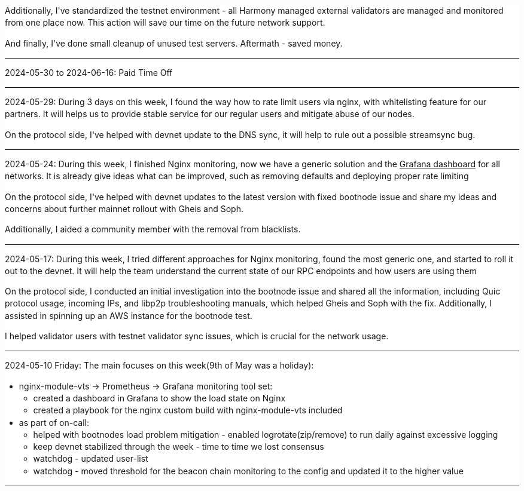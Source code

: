 Additionally, I've standardized the testnet environment - all Harmony managed external validators are managed and monitored from one place now. This action will save our time on the future network support.

And finally, I've done small cleanup of unused test servers. Aftermath - saved money.

---

2024-05-30 to 2024-06-16: Paid Time Off

---

2024-05-29: During 3 days on this week, I found the way how to rate limit users via nginx, with whitelisting feature for our partners. It will helps us to provide stable service for our regular users and mitigate abuse of our nodes.

On the protocol side, I've helped with devnet update to the DNS sync, it will help to rule out a possible streamsync bug.

---

2024-05-24: During this week, I finished Nginx monitoring, now we have a generic solution and the [Grafana dashboard](https://grafana.i.hmny.io/d/ZQAsi-Xiz/nginx-vts) for all networks. It is already give ideas what can be improved, such as removing defaults and deploying proper rate limiting

On the protocol side, I've helped with devnet updates to the latest version with fixed bootnode issue and share my ideas and concerns about further mainnet rollout with Gheis and Soph.

Additionally, I aided a community member with the removal from blacklists.

---

2024-05-17: During this week, I tried different approaches for Nginx monitoring, found the most generic one, and started to roll it out to the devnet. It will help the team understand the current state of our RPC endpoints and how users are using them

On the protocol side, I conducted an initial investigation into the bootnode issue and shared all the information, including Quic protocol usage, incoming IPs, and libp2p troubleshooting manuals, which helped Gheis and Soph with the fix. Additionally, I assisted in spinning up an AWS instance for the bootnode test.

I helped validator users with testnet validator sync issues, which is crucial for the network usage.

---

2024-05-10 Friday: The main focuses on this week(9th of May was a holiday):
* nginx-module-vts -> Prometheus -> Grafana monitoring tool set:
  * created a dashboard in Grafana to show the load state on Nginx
  * created a playbook for the nginx custom build with nginx-module-vts included
* as part of on-call:
  * helped with bootnodes load problem mitigation - enabled logrotate(zip/remove) to run daily against excessive logging
  * keep devnet stabilized through the week - time to time we lost consensus
  * watchdog - updated user-list
  * watchdog - moved threshold for the beacon chain monitoring to the config and updated it to the higher value

---